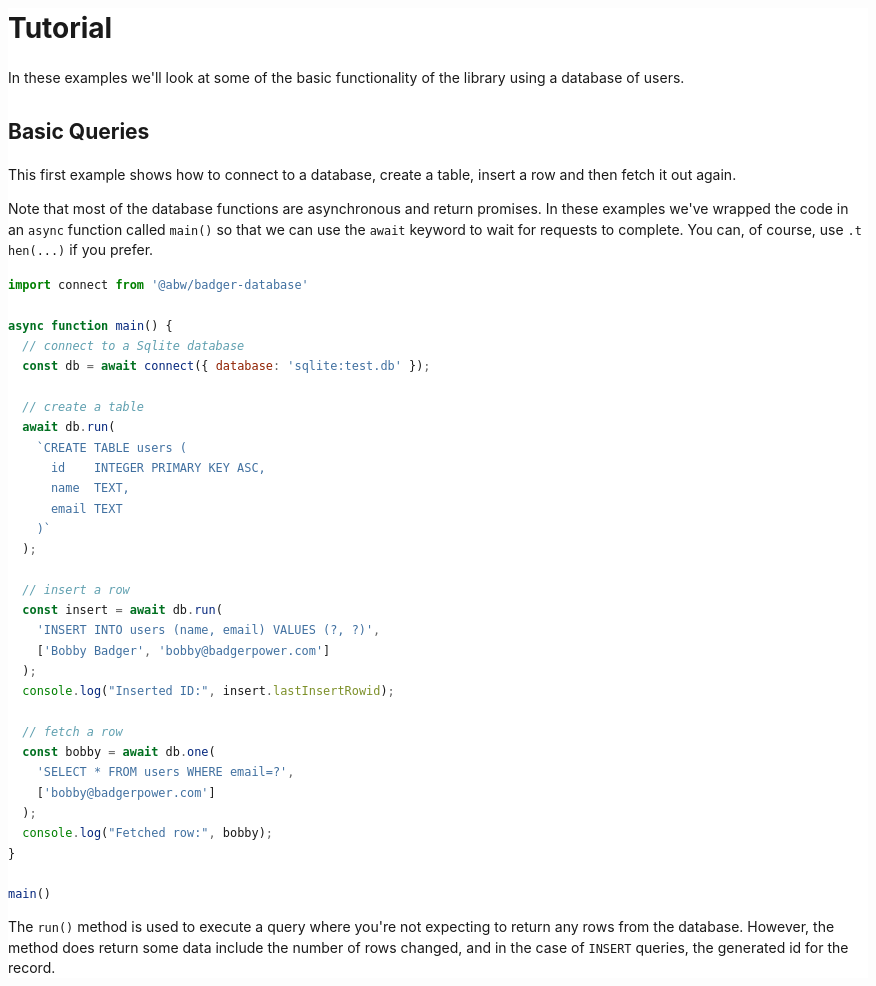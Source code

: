 # Tutorial

In these examples we'll look at some of the basic functionality of the
library using a database of users.

## Basic Queries

This first example shows how to connect to a database, create a table,
insert a row and then fetch it out again.

Note that most of the database functions are asynchronous and return
promises.  In these examples we've wrapped the code in an `async` function
called `main()` so that we can use the `await` keyword to wait for requests
to complete. You can, of course, use `.then(...)` if you prefer.

```js
import connect from '@abw/badger-database'

async function main() {
  // connect to a Sqlite database
  const db = await connect({ database: 'sqlite:test.db' });

  // create a table
  await db.run(
    `CREATE TABLE users (
      id    INTEGER PRIMARY KEY ASC,
      name  TEXT,
      email TEXT
    )`
  );

  // insert a row
  const insert = await db.run(
    'INSERT INTO users (name, email) VALUES (?, ?)',
    ['Bobby Badger', 'bobby@badgerpower.com']
  );
  console.log("Inserted ID:", insert.lastInsertRowid);

  // fetch a row
  const bobby = await db.one(
    'SELECT * FROM users WHERE email=?',
    ['bobby@badgerpower.com']
  );
  console.log("Fetched row:", bobby);
}

main()
```

The `run()` method is used to execute a query where you're not expecting
to return any rows from the database.  However, the method does return some
data include the number of rows changed, and in the case of `INSERT` queries,
the generated id for the record.
